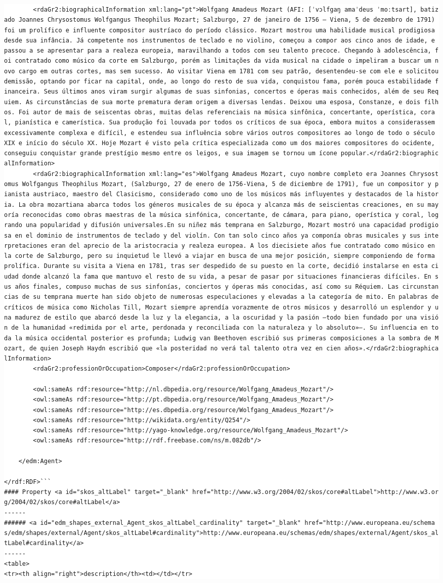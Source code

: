 ```
        <rdaGr2:biographicalInformation xml:lang="pt">Wolfgang Amadeus Mozart (AFI: [ˈvɔlfgaŋ amaˈdeus ˈmoːtsart], batizado Joannes Chrysostomus Wolfgangus Theophilus Mozart; Salzburgo, 27 de janeiro de 1756 – Viena, 5 de dezembro de 1791) foi um prolífico e influente compositor austríaco do período clássico. Mozart mostrou uma habilidade musical prodigiosa desde sua infância. Já competente nos instrumentos de teclado e no violino, começou a compor aos cinco anos de idade, e passou a se apresentar para a realeza europeia, maravilhando a todos com seu talento precoce. Chegando à adolescência, foi contratado como músico da corte em Salzburgo, porém as limitações da vida musical na cidade o impeliram a buscar um novo cargo em outras cortes, mas sem sucesso. Ao visitar Viena em 1781 com seu patrão, desentendeu-se com ele e solicitou demissão, optando por ficar na capital, onde, ao longo do resto de sua vida, conquistou fama, porém pouca estabilidade financeira. Seus últimos anos viram surgir algumas de suas sinfonias, concertos e óperas mais conhecidos, além de seu Requiem. As circunstâncias de sua morte prematura deram origem a diversas lendas. Deixou uma esposa, Constanze, e dois filhos. Foi autor de mais de seiscentas obras, muitas delas referenciais na música sinfônica, concertante, operística, coral, pianística e camerística. Sua produção foi louvada por todos os críticos de sua época, embora muitos a considerassem excessivamente complexa e difícil, e estendeu sua influência sobre vários outros compositores ao longo de todo o século XIX e início do século XX. Hoje Mozart é visto pela crítica especializada como um dos maiores compositores do ocidente, conseguiu conquistar grande prestígio mesmo entre os leigos, e sua imagem se tornou um ícone popular.</rdaGr2:biographicalInformation>
        <rdaGr2:biographicalInformation xml:lang="es">Wolfgang Amadeus Mozart, cuyo nombre completo era Joannes Chrysostomus Wolfgangus Theophilus Mozart, (Salzburgo, 27 de enero de 1756-Viena, 5 de diciembre de 1791), fue un compositor y pianista austriaco, maestro del Clasicismo, considerado como uno de los músicos más influyentes y destacados de la historia. La obra mozartiana abarca todos los géneros musicales de su época y alcanza más de seiscientas creaciones, en su mayoría reconocidas como obras maestras de la música sinfónica, concertante, de cámara, para piano, operística y coral, logrando una popularidad y difusión universales.En su niñez más temprana en Salzburgo, Mozart mostró una capacidad prodigiosa en el dominio de instrumentos de teclado y del violín. Con tan solo cinco años ya componía obras musicales y sus interpretaciones eran del aprecio de la aristocracia y realeza europea. A los diecisiete años fue contratado como músico en la corte de Salzburgo, pero su inquietud le llevó a viajar en busca de una mejor posición, siempre componiendo de forma prolífica. Durante su visita a Viena en 1781, tras ser despedido de su puesto en la corte, decidió instalarse en esta ciudad donde alcanzó la fama que mantuvo el resto de su vida, a pesar de pasar por situaciones financieras difíciles. En sus años finales, compuso muchas de sus sinfonías, conciertos y óperas más conocidas, así como su Réquiem. Las circunstancias de su temprana muerte han sido objeto de numerosas especulaciones y elevadas a la categoría de mito. En palabras de críticos de música como Nicholas Till, Mozart siempre aprendía vorazmente de otros músicos y desarrolló un esplendor y una madurez de estilo que abarcó desde la luz y la elegancia, a la oscuridad y la pasión —todo bien fundado por una visión de la humanidad «redimida por el arte, perdonada y reconciliada con la naturaleza y lo absoluto»—. Su influencia en toda la música occidental posterior es profunda; Ludwig van Beethoven escribió sus primeras composiciones a la sombra de Mozart, de quien Joseph Haydn escribió que «la posteridad no verá tal talento otra vez en cien años».</rdaGr2:biographicalInformation>
        <rdaGr2:professionOrOccupation>Composer</rdaGr2:professionOrOccupation>

        <owl:sameAs rdf:resource="http://nl.dbpedia.org/resource/Wolfgang_Amadeus_Mozart"/>
        <owl:sameAs rdf:resource="http://pt.dbpedia.org/resource/Wolfgang_Amadeus_Mozart"/>
        <owl:sameAs rdf:resource="http://es.dbpedia.org/resource/Wolfgang_Amadeus_Mozart"/>
        <owl:sameAs rdf:resource="http://wikidata.org/entity/Q254"/>
        <owl:sameAs rdf:resource="http://yago-knowledge.org/resource/Wolfgang_Amadeus_Mozart"/>
        <owl:sameAs rdf:resource="http://rdf.freebase.com/ns/m.082db"/>

    </edm:Agent>

</rdf:RDF>```
#### Property <a id="skos_altLabel" target="_blank" href="http://www.w3.org/2004/02/skos/core#altLabel">http://www.w3.org/2004/02/skos/core#altLabel</a>
------
###### <a id="edm_shapes_external_Agent_skos_altLabel_cardinality" target="_blank" href="http://www.europeana.eu/schemas/edm/shapes/external/Agent/skos_altLabel#cardinality">http://www.europeana.eu/schemas/edm/shapes/external/Agent/skos_altLabel#cardinality</a>
------
<table>
<tr><th align="right">description</th><td></td></tr>
```